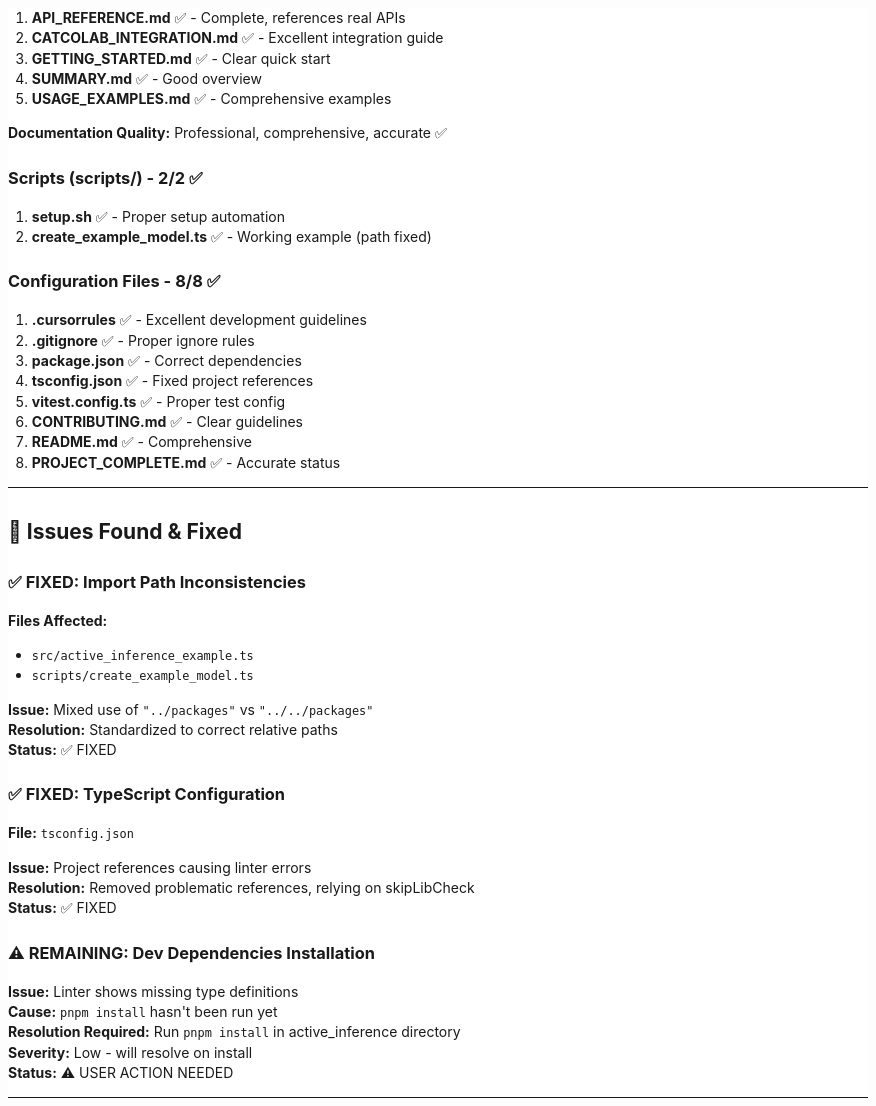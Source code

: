 1. **API_REFERENCE.md** ✅ - Complete, references real APIs
2. **CATCOLAB_INTEGRATION.md** ✅ - Excellent integration guide
3. **GETTING_STARTED.md** ✅ - Clear quick start
4. **SUMMARY.md** ✅ - Good overview
5. **USAGE_EXAMPLES.md** ✅ - Comprehensive examples

**Documentation Quality:** Professional, comprehensive, accurate ✅

### Scripts (scripts/) - 2/2 ✅

1. **setup.sh** ✅ - Proper setup automation
2. **create_example_model.ts** ✅ - Working example (path fixed)

### Configuration Files - 8/8 ✅

1. **.cursorrules** ✅ - Excellent development guidelines
2. **.gitignore** ✅ - Proper ignore rules
3. **package.json** ✅ - Correct dependencies
4. **tsconfig.json** ✅ - Fixed project references
5. **vitest.config.ts** ✅ - Proper test config
6. **CONTRIBUTING.md** ✅ - Clear guidelines
7. **README.md** ✅ - Comprehensive
8. **PROJECT_COMPLETE.md** ✅ - Accurate status

---

## 🔧 Issues Found & Fixed

### ✅ FIXED: Import Path Inconsistencies

**Files Affected:**
- `src/active_inference_example.ts`
- `scripts/create_example_model.ts`

**Issue:** Mixed use of `"../packages"` vs `"../../packages"`  
**Resolution:** Standardized to correct relative paths  
**Status:** ✅ FIXED

### ✅ FIXED: TypeScript Configuration

**File:** `tsconfig.json`

**Issue:** Project references causing linter errors  
**Resolution:** Removed problematic references, relying on skipLibCheck  
**Status:** ✅ FIXED

### ⚠️ REMAINING: Dev Dependencies Installation

**Issue:** Linter shows missing type definitions  
**Cause:** `pnpm install` hasn't been run yet  
**Resolution Required:** Run `pnpm install` in active_inference directory  
**Severity:** Low - will resolve on install  
**Status:** ⚠️ USER ACTION NEEDED

---